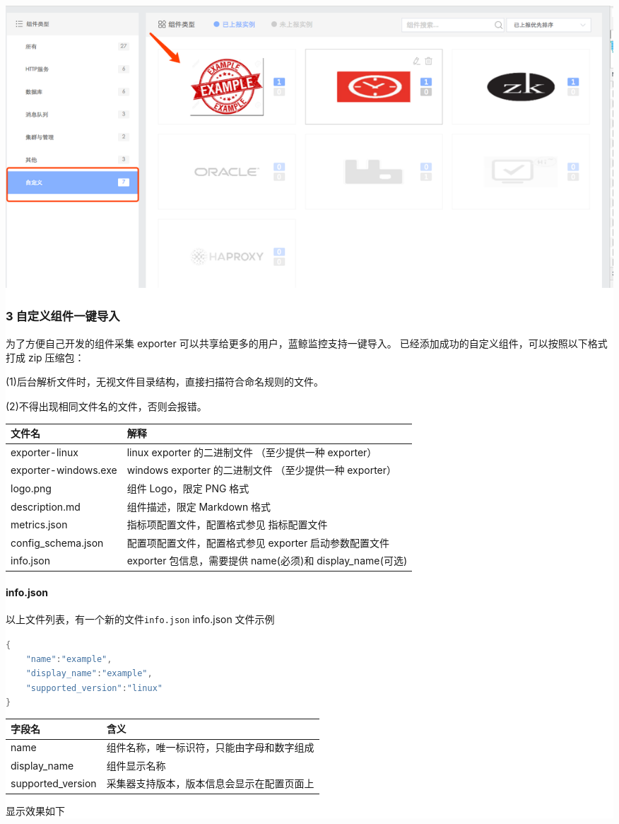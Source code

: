 ![s1](../../media/s8.png)

### 3 自定义组件一键导入

为了方便自己开发的组件采集 exporter 可以共享给更多的用户，蓝鲸监控支持一键导入。
已经添加成功的自定义组件，可以按照以下格式打成 zip 压缩包：

  (1)后台解析文件时，无视文件目录结构，直接扫描符合命名规则的文件。

  (2)不得出现相同文件名的文件，否则会报错。

| 文件名               | 解释                                                   |
|:---------------------|:-------------------------------------------------------|
| exporter-linux       | linux exporter 的二进制文件 （至少提供一种 exporter）    |
| exporter-windows.exe | windows exporter 的二进制文件 （至少提供一种 exporter）  |
| logo.png             | 组件 Logo，限定 PNG 格式                                  |
| description.md       | 组件描述，限定 Markdown 格式                             |
| metrics.json         | 指标项配置文件，配置格式参见 指标配置文件              |
| config_schema.json   | 配置项配置文件，配置格式参见 exporter 启动参数配置文件  |
| info.json            | exporter 包信息，需要提供 name(必须)和 display_name(可选) |

####  info.json

以上文件列表，有一个新的文件```info.json```
info.json 文件示例
```go
{
    "name":"example",
    "display_name":"example",
    "supported_version":"linux"
}
```
| 字段名            | 含义                                       |
|:------------------|:-------------------------------------------|
| name              | 组件名称，唯一标识符，只能由字母和数字组成 |
| display_name      | 组件显示名称                               |
| supported_version | 采集器支持版本，版本信息会显示在配置页面上 |
显示效果如下
